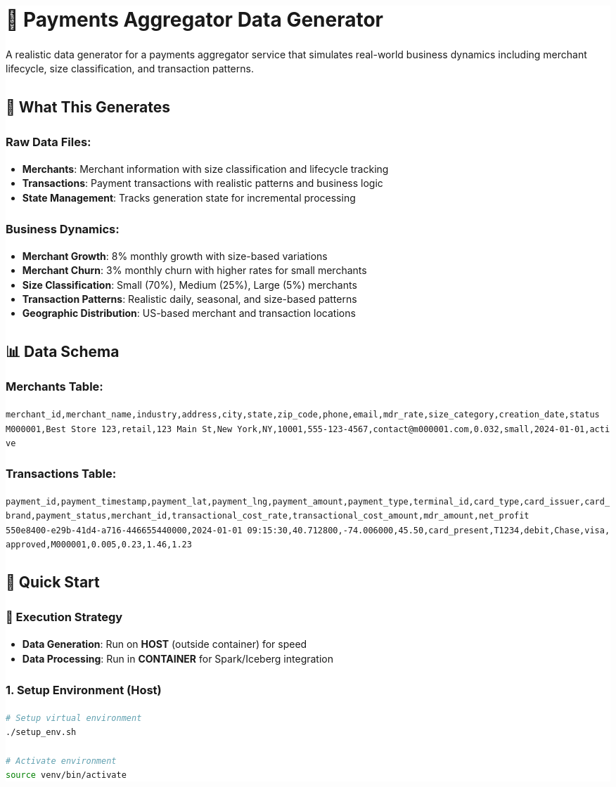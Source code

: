 # 🏦 Payments Aggregator Data Generator

A realistic data generator for a payments aggregator service that simulates real-world business dynamics including merchant lifecycle, size classification, and transaction patterns.

## 🎯 What This Generates

### **Raw Data Files:**
- **Merchants**: Merchant information with size classification and lifecycle tracking
- **Transactions**: Payment transactions with realistic patterns and business logic
- **State Management**: Tracks generation state for incremental processing

### **Business Dynamics:**
- **Merchant Growth**: 8% monthly growth with size-based variations
- **Merchant Churn**: 3% monthly churn with higher rates for small merchants
- **Size Classification**: Small (70%), Medium (25%), Large (5%) merchants
- **Transaction Patterns**: Realistic daily, seasonal, and size-based patterns
- **Geographic Distribution**: US-based merchant and transaction locations

## 📊 Data Schema

### **Merchants Table:**
```csv
merchant_id,merchant_name,industry,address,city,state,zip_code,phone,email,mdr_rate,size_category,creation_date,status
M000001,Best Store 123,retail,123 Main St,New York,NY,10001,555-123-4567,contact@m000001.com,0.032,small,2024-01-01,active
```

### **Transactions Table:**
```csv
payment_id,payment_timestamp,payment_lat,payment_lng,payment_amount,payment_type,terminal_id,card_type,card_issuer,card_brand,payment_status,merchant_id,transactional_cost_rate,transactional_cost_amount,mdr_amount,net_profit
550e8400-e29b-41d4-a716-446655440000,2024-01-01 09:15:30,40.712800,-74.006000,45.50,card_present,T1234,debit,Chase,visa,approved,M000001,0.005,0.23,1.46,1.23
```

## 🚀 Quick Start

### **📍 Execution Strategy**
- **Data Generation**: Run on **HOST** (outside container) for speed
- **Data Processing**: Run in **CONTAINER** for Spark/Iceberg integration

### **1. Setup Environment (Host)**
```bash
# Setup virtual environment
./setup_env.sh

# Activate environment
source venv/bin/activate
```
